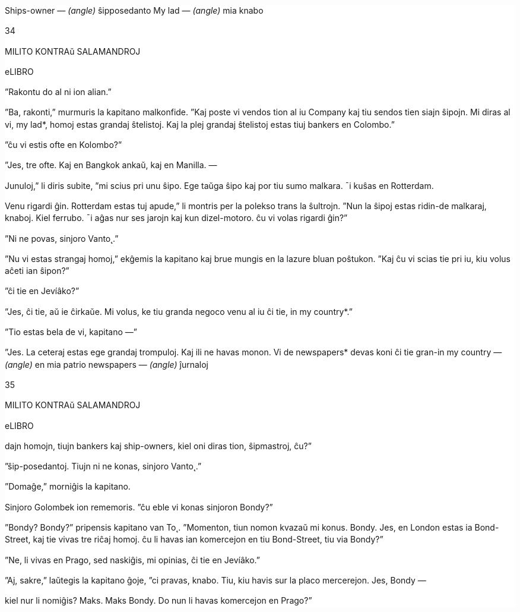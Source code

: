 Ships-owner — *\(angle\)* ŝipposedanto My lad — *\(angle\)* mia knabo

34

MILITO KONTRAŭ SALAMANDROJ

eLIBRO

”Rakontu do al ni ion alian.” 

”Ba, rakonti,” murmuris la kapitano malkonfide. ”Kaj poste vi vendos tion al iu Company kaj tiu sendos tien siajn ŝipojn. Mi diras al vi, my lad\*, homoj estas grandaj ŝtelistoj. Kaj la plej grandaj ŝtelistoj estas tiuj bankers en Colombo.” 

”ĉu vi estis ofte en Kolombo?” 

”Jes, tre ofte. Kaj en Bangkok ankaŭ, kaj en Manilla. —

Junuloj,” li diris subite, ”mi scius pri unu ŝipo. Ege taŭga ŝipo kaj por tiu sumo malkara. ¯i kuŝas en Rotterdam. 

Venu rigardi ĝin. Rotterdam estas tuj apude,” li montris per la polekso trans la ŝultrojn. ”Nun la ŝipoj estas ridin-de malkaraj, knaboj. Kiel ferrubo. ¯i aĝas nur ses jarojn kaj kun dizel-motoro. ĉu vi volas rigardi ĝin?” 

”Ni ne povas, sinjoro Vanto˛.” 

”Nu vi estas strangaj homoj,” ekĝemis la kapitano kaj brue mungis en la lazure bluan poŝtukon. ”Kaj ĉu vi scias tie pri iu, kiu volus aĉeti ian ŝipon?” 

”ĉi tie en Jevíâko?” 

”Jes, ĉi tie, aŭ ie ĉirkaŭe. Mi volus, ke tiu granda negoco venu al iu ĉi tie, in my country\*.” 

”Tio estas bela de vi, kapitano —” 

”Jes. La ceteraj estas ege grandaj trompuloj. Kaj ili ne havas monon. Vi de newspapers\* devas koni ĉi tie gran-in my country — *\(angle\)* en mia patrio newspapers — *\(angle\)* ĵurnaloj

35

MILITO KONTRAŭ SALAMANDROJ

eLIBRO

dajn homojn, tiujn bankers kaj ship-owners, kiel oni diras tion, ŝipmastroj, ĉu?” 

”ŝip-posedantoj. Tiujn ni ne konas, sinjoro Vanto˛.” 

”Domaĝe,” morniĝis la kapitano. 

Sinjoro Golombek ion rememoris. ”ĉu eble vi konas sinjoron Bondy?” 

”Bondy? Bondy?” pripensis kapitano van To˛. ”Momenton, tiun nomon kvazaŭ mi konus. Bondy. Jes, en London estas ia Bond-Street, kaj tie vivas tre riĉaj homoj. ĉu li havas ian komercejon en tiu Bond-Street, tiu via Bondy?” 

”Ne, li vivas en Prago, sed naskiĝis, mi opinias, ĉi tie en Jevíâko.” 

”Aj, sakre,” laŭtegis la kapitano ĝoje, ”ci pravas, knabo. Tiu, kiu havis sur la placo mercerejon. Jes, Bondy —

kiel nur li nomiĝis? Maks. Maks Bondy. Do nun li havas komercejon en Prago?” 
